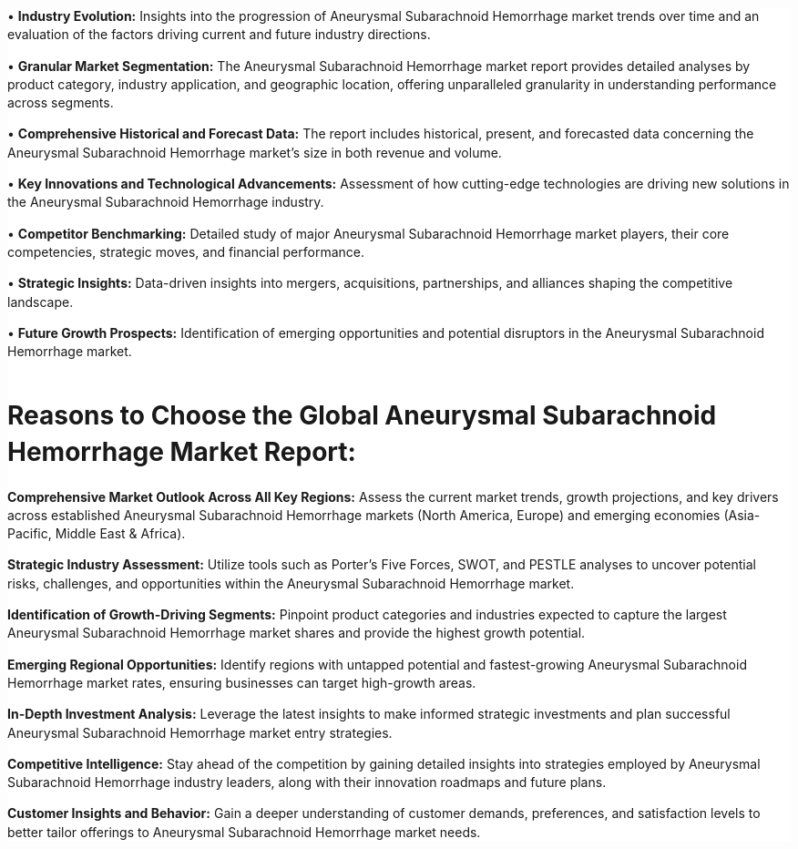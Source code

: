 • <strong>Industry Evolution:</strong> Insights into the progression of Aneurysmal Subarachnoid Hemorrhage market trends over time and an evaluation of the factors driving current and future industry directions.

• <strong>Granular Market Segmentation:</strong> The Aneurysmal Subarachnoid Hemorrhage market report provides detailed analyses by product category, industry application, and geographic location, offering unparalleled granularity in understanding performance across segments.

• <strong>Comprehensive Historical and Forecast Data:</strong> The report includes historical, present, and forecasted data concerning the Aneurysmal Subarachnoid Hemorrhage market’s size in both revenue and volume.

• <strong>Key Innovations and Technological Advancements:</strong> Assessment of how cutting-edge technologies are driving new solutions in the Aneurysmal Subarachnoid Hemorrhage industry.

• <strong>Competitor Benchmarking:</strong> Detailed study of major Aneurysmal Subarachnoid Hemorrhage market players, their core competencies, strategic moves, and financial performance.

• <strong>Strategic Insights:</strong> Data-driven insights into mergers, acquisitions, partnerships, and alliances shaping the competitive landscape.

• <strong>Future Growth Prospects:</strong> Identification of emerging opportunities and potential disruptors in the Aneurysmal Subarachnoid Hemorrhage market.

# <strong>Reasons to Choose the Global Aneurysmal Subarachnoid Hemorrhage Market Report:</strong>

<strong>Comprehensive Market Outlook Across All Key Regions:</strong>
Assess the current market trends, growth projections, and key drivers across established Aneurysmal Subarachnoid Hemorrhage markets (North America, Europe) and emerging economies (Asia-Pacific, Middle East & Africa).

<strong>Strategic Industry Assessment:</strong>
Utilize tools such as Porter’s Five Forces, SWOT, and PESTLE analyses to uncover potential risks, challenges, and opportunities within the Aneurysmal Subarachnoid Hemorrhage market.

<strong>Identification of Growth-Driving Segments:</strong>
Pinpoint product categories and industries expected to capture the largest Aneurysmal Subarachnoid Hemorrhage market shares and provide the highest growth potential.

<strong>Emerging Regional Opportunities:</strong>
Identify regions with untapped potential and fastest-growing Aneurysmal Subarachnoid Hemorrhage market rates, ensuring businesses can target high-growth areas.

<strong>In-Depth Investment Analysis:</strong>
Leverage the latest insights to make informed strategic investments and plan successful Aneurysmal Subarachnoid Hemorrhage market entry strategies.

<strong>Competitive Intelligence:</strong>
Stay ahead of the competition by gaining detailed insights into strategies employed by Aneurysmal Subarachnoid Hemorrhage industry leaders, along with their innovation roadmaps and future plans.

<strong>Customer Insights and Behavior:</strong>
Gain a deeper understanding of customer demands, preferences, and satisfaction levels to better tailor offerings to Aneurysmal Subarachnoid Hemorrhage market needs.
